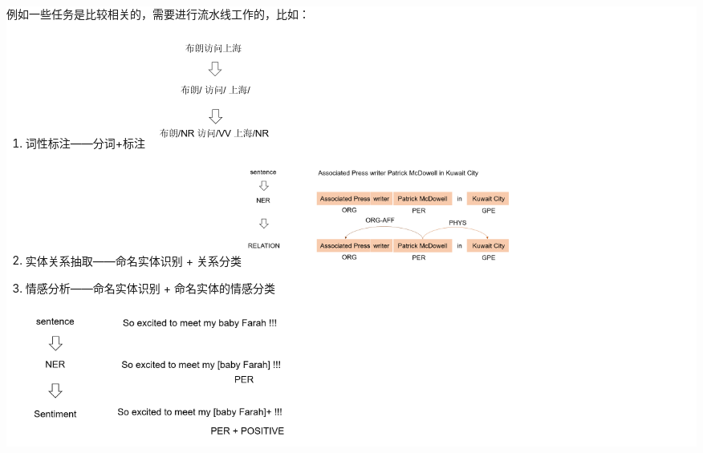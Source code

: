 例如一些任务是比较相关的，需要进行流水线工作的，比如：

1. 词性标注——分词+标注
   <img src="NLP中的联合建模与多任务学习/1588065173127.png" alt="1588065173127" style="zoom:50%;" />

2. 实体关系抽取——命名实体识别 + 关系分类
   <img src="NLP中的联合建模与多任务学习/1588065222089.png" alt="1588065222089" style="zoom: 33%;" />

3. 情感分析——命名实体识别 + 命名实体的情感分类

   <img src="NLP中的联合建模与多任务学习/1588065257315.png" alt="1588065257315" style="zoom:33%;" />
